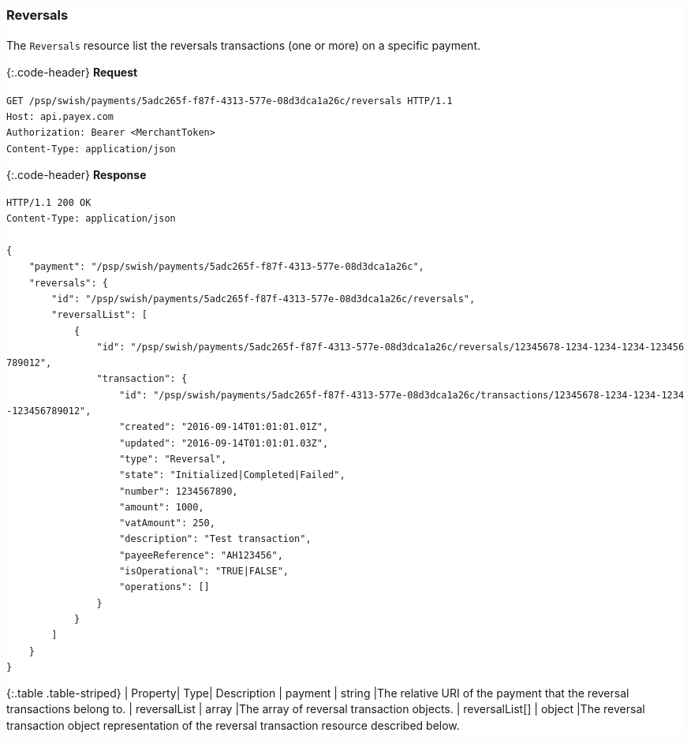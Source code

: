 ### Reversals

The `Reversals` resource list the reversals transactions (one or more) on a specific payment.

{:.code-header}
**Request**

```HTTP
GET /psp/swish/payments/5adc265f-f87f-4313-577e-08d3dca1a26c/reversals HTTP/1.1
Host: api.payex.com
Authorization: Bearer <MerchantToken>
Content-Type: application/json
```

{:.code-header}
**Response**

```HTTP
HTTP/1.1 200 OK
Content-Type: application/json

{
    "payment": "/psp/swish/payments/5adc265f-f87f-4313-577e-08d3dca1a26c",
    "reversals": {
        "id": "/psp/swish/payments/5adc265f-f87f-4313-577e-08d3dca1a26c/reversals",
        "reversalList": [
            {
                "id": "/psp/swish/payments/5adc265f-f87f-4313-577e-08d3dca1a26c/reversals/12345678-1234-1234-1234-123456789012",
                "transaction": {
                    "id": "/psp/swish/payments/5adc265f-f87f-4313-577e-08d3dca1a26c/transactions/12345678-1234-1234-1234-123456789012",
                    "created": "2016-09-14T01:01:01.01Z",
                    "updated": "2016-09-14T01:01:01.03Z",
                    "type": "Reversal",
                    "state": "Initialized|Completed|Failed",
                    "number": 1234567890,
                    "amount": 1000,
                    "vatAmount": 250,
                    "description": "Test transaction",
                    "payeeReference": "AH123456",
                    "isOperational": "TRUE|FALSE",
                    "operations": []
                }
            }
        ]
    }
}
```

{:.table .table-striped}
| Property| Type| Description
| payment | string |The relative URI of the payment that the reversal transactions belong to.
| reversalList | array |The array of reversal transaction objects.
| reversalList[] | object |The reversal transaction object representation of the reversal transaction resource described below.
